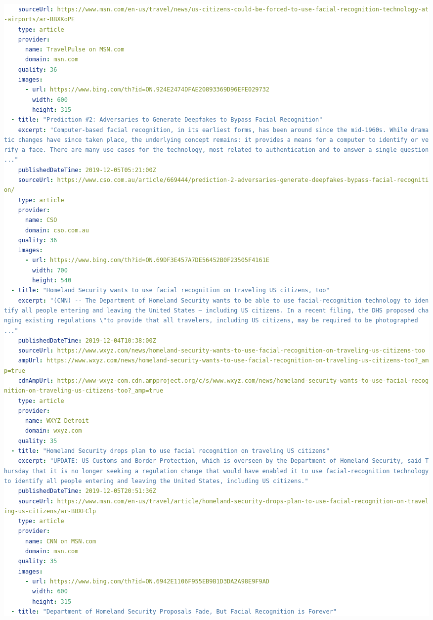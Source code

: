 ```yaml
    sourceUrl: https://www.msn.com/en-us/travel/news/us-citizens-could-be-forced-to-use-facial-recognition-technology-at-airports/ar-BBXKoPE
    type: article
    provider:
      name: TravelPulse on MSN.com
      domain: msn.com
    quality: 36
    images:
      - url: https://www.bing.com/th?id=ON.924E2474DFAE20893369D96EFE029732
        width: 600
        height: 315
  - title: "Prediction #2: Adversaries to Generate Deepfakes to Bypass Facial Recognition"
    excerpt: "Computer-based facial recognition, in its earliest forms, has been around since the mid-1960s. While dramatic changes have since taken place, the underlying concept remains: it provides a means for a computer to identify or verify a face. There are many use cases for the technology, most related to authentication and to answer a single question ..."
    publishedDateTime: 2019-12-05T05:21:00Z
    sourceUrl: https://www.cso.com.au/article/669444/prediction-2-adversaries-generate-deepfakes-bypass-facial-recognition/
    type: article
    provider:
      name: CSO
      domain: cso.com.au
    quality: 36
    images:
      - url: https://www.bing.com/th?id=ON.69DF3E457A7DE56452B0F23505F4161E
        width: 700
        height: 540
  - title: "Homeland Security wants to use facial recognition on traveling US citizens, too"
    excerpt: "(CNN) -- The Department of Homeland Security wants to be able to use facial-recognition technology to identify all people entering and leaving the United States — including US citizens. In a recent filing, the DHS proposed changing existing regulations \"to provide that all travelers, including US citizens, may be required to be photographed ..."
    publishedDateTime: 2019-12-04T10:38:00Z
    sourceUrl: https://www.wxyz.com/news/homeland-security-wants-to-use-facial-recognition-on-traveling-us-citizens-too
    ampUrl: https://www.wxyz.com/news/homeland-security-wants-to-use-facial-recognition-on-traveling-us-citizens-too?_amp=true
    cdnAmpUrl: https://www-wxyz-com.cdn.ampproject.org/c/s/www.wxyz.com/news/homeland-security-wants-to-use-facial-recognition-on-traveling-us-citizens-too?_amp=true
    type: article
    provider:
      name: WXYZ Detroit
      domain: wxyz.com
    quality: 35
  - title: "Homeland Security drops plan to use facial recognition on traveling US citizens"
    excerpt: "UPDATE: US Customs and Border Protection, which is overseen by the Department of Homeland Security, said Thursday that it is no longer seeking a regulation change that would have enabled it to use facial-recognition technology to identify all people entering and leaving the United States, including US citizens."
    publishedDateTime: 2019-12-05T20:51:36Z
    sourceUrl: https://www.msn.com/en-us/travel/article/homeland-security-drops-plan-to-use-facial-recognition-on-traveling-us-citizens/ar-BBXFClp
    type: article
    provider:
      name: CNN on MSN.com
      domain: msn.com
    quality: 35
    images:
      - url: https://www.bing.com/th?id=ON.6942E1106F955EB9B1D3DA2A98E9F9AD
        width: 600
        height: 315
  - title: "Department of Homeland Security Proposals Fade, But Facial Recognition is Forever"
```